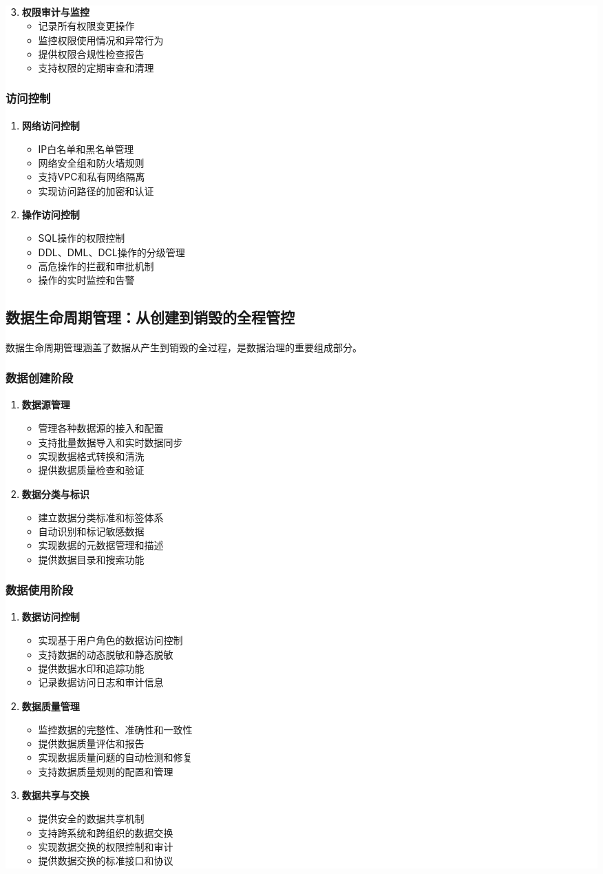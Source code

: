 3. **权限审计与监控**
   - 记录所有权限变更操作
   - 监控权限使用情况和异常行为
   - 提供权限合规性检查报告
   - 支持权限的定期审查和清理

### 访问控制

1. **网络访问控制**
   - IP白名单和黑名单管理
   - 网络安全组和防火墙规则
   - 支持VPC和私有网络隔离
   - 实现访问路径的加密和认证

2. **操作访问控制**
   - SQL操作的权限控制
   - DDL、DML、DCL操作的分级管理
   - 高危操作的拦截和审批机制
   - 操作的实时监控和告警

## 数据生命周期管理：从创建到销毁的全程管控

数据生命周期管理涵盖了数据从产生到销毁的全过程，是数据治理的重要组成部分。

### 数据创建阶段

1. **数据源管理**
   - 管理各种数据源的接入和配置
   - 支持批量数据导入和实时数据同步
   - 实现数据格式转换和清洗
   - 提供数据质量检查和验证

2. **数据分类与标识**
   - 建立数据分类标准和标签体系
   - 自动识别和标记敏感数据
   - 实现数据的元数据管理和描述
   - 提供数据目录和搜索功能

### 数据使用阶段

1. **数据访问控制**
   - 实现基于用户角色的数据访问控制
   - 支持数据的动态脱敏和静态脱敏
   - 提供数据水印和追踪功能
   - 记录数据访问日志和审计信息

2. **数据质量管理**
   - 监控数据的完整性、准确性和一致性
   - 提供数据质量评估和报告
   - 实现数据质量问题的自动检测和修复
   - 支持数据质量规则的配置和管理

3. **数据共享与交换**
   - 提供安全的数据共享机制
   - 支持跨系统和跨组织的数据交换
   - 实现数据交换的权限控制和审计
   - 提供数据交换的标准接口和协议
